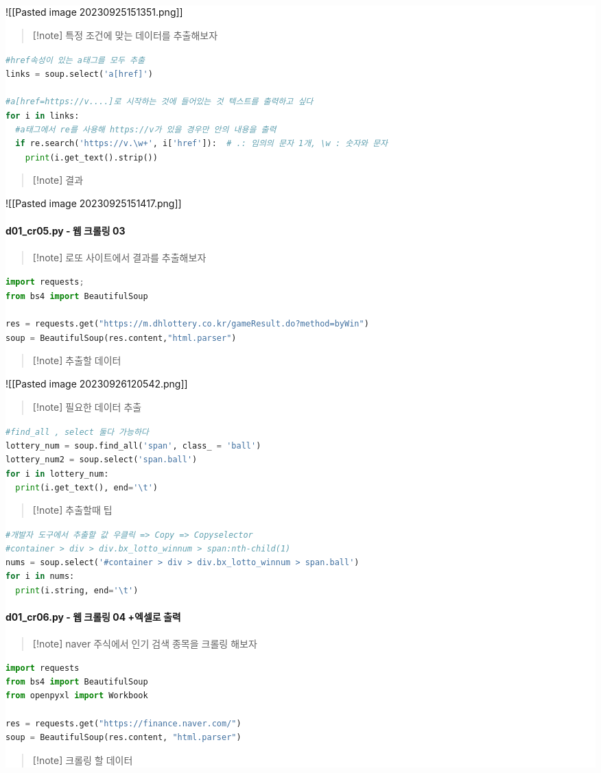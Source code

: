 ![[Pasted image 20230925151351.png]]

> [!note] 특정 조건에 맞는 데이터를 추출해보자
```python
#href속성이 있는 a태그를 모두 추출
links = soup.select('a[href]')

#a[href=https://v....]로 시작하는 것에 들어있는 것 텍스트를 출력하고 싶다
for i in links:
  #a태그에서 re를 사용해 https://v가 있을 경우만 안의 내용을 출력
  if re.search('https://v.\w+', i['href']):  # .: 임의의 문자 1개, \w : 숫자와 문자
    print(i.get_text().strip())
```
>[!note] 결과

![[Pasted image 20230925151417.png]]
#### d01_cr05.py - 웹 크롤링 03
>[!note] 로또 사이트에서 결과를 추출해보자
```python
import requests;
from bs4 import BeautifulSoup

res = requests.get("https://m.dhlottery.co.kr/gameResult.do?method=byWin")
soup = BeautifulSoup(res.content,"html.parser")
```
>[!note] 추출할 데이터

![[Pasted image 20230926120542.png]]

>[!note] 필요한 데이터 추출
```python
#find_all , select 둘다 가능하다
lottery_num = soup.find_all('span', class_ = 'ball')
lottery_num2 = soup.select('span.ball')
for i in lottery_num:
  print(i.get_text(), end='\t')
```
>[!note] 추출할때 팁
```python
#개발자 도구에서 추출할 값 우클릭 => Copy => Copyselector
#container > div > div.bx_lotto_winnum > span:nth-child(1)
nums = soup.select('#container > div > div.bx_lotto_winnum > span.ball')
for i in nums:
  print(i.string, end='\t')
```
#### d01_cr06.py - 웹 크롤링 04 +엑셀로 출력
>[!note] naver 주식에서 인기 검색 종목을 크롤링 해보자
```python
import requests
from bs4 import BeautifulSoup
from openpyxl import Workbook

res = requests.get("https://finance.naver.com/")
soup = BeautifulSoup(res.content, "html.parser")
```
>[!note] 크롤링 할 데이터

